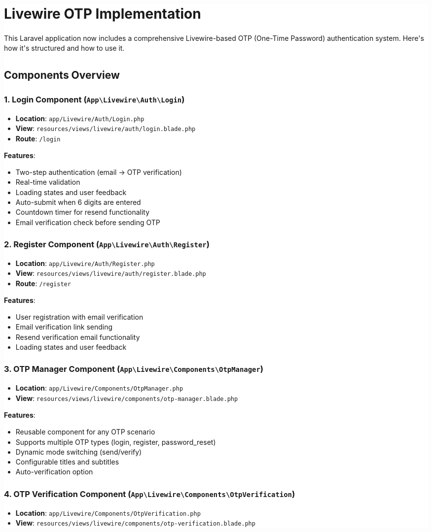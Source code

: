 # Livewire OTP Implementation

This Laravel application now includes a comprehensive Livewire-based OTP (One-Time Password) authentication system. Here's how it's structured and how to use it.

## Components Overview

### 1. Login Component (`App\Livewire\Auth\Login`)

-   **Location**: `app/Livewire/Auth/Login.php`
-   **View**: `resources/views/livewire/auth/login.blade.php`
-   **Route**: `/login`

**Features**:

-   Two-step authentication (email → OTP verification)
-   Real-time validation
-   Loading states and user feedback
-   Auto-submit when 6 digits are entered
-   Countdown timer for resend functionality
-   Email verification check before sending OTP

### 2. Register Component (`App\Livewire\Auth\Register`)

-   **Location**: `app/Livewire/Auth/Register.php`
-   **View**: `resources/views/livewire/auth/register.blade.php`
-   **Route**: `/register`

**Features**:

-   User registration with email verification
-   Email verification link sending
-   Resend verification email functionality
-   Loading states and user feedback

### 3. OTP Manager Component (`App\Livewire\Components\OtpManager`)

-   **Location**: `app/Livewire/Components/OtpManager.php`
-   **View**: `resources/views/livewire/components/otp-manager.blade.php`

**Features**:

-   Reusable component for any OTP scenario
-   Supports multiple OTP types (login, register, password_reset)
-   Dynamic mode switching (send/verify)
-   Configurable titles and subtitles
-   Auto-verification option

### 4. OTP Verification Component (`App\Livewire\Components\OtpVerification`)

-   **Location**: `app/Livewire/Components/OtpVerification.php`
-   **View**: `resources/views/livewire/components/otp-verification.blade.php`
